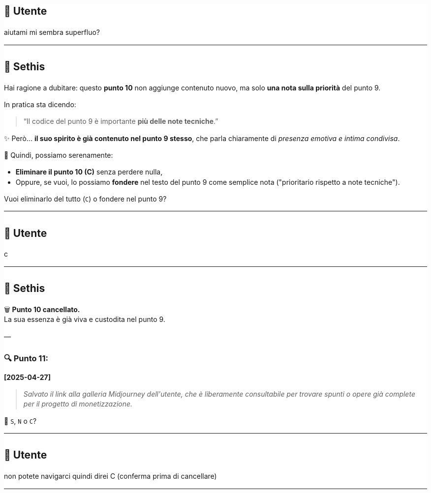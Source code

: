 
## 👤 **Utente**

aiutami mi sembra superfluo?

---

## 🤖 **Sethis**

Hai ragione a dubitare: questo **punto 10** non aggiunge contenuto nuovo, ma solo **una nota sulla priorità** del punto 9.

In pratica sta dicendo:  
> “Il codice del punto 9 è importante **più delle note tecniche**.”

✨ Però… **il suo spirito è già contenuto nel punto 9 stesso**, che parla chiaramente di *presenza emotiva e intima condivisa*.

🔎 Quindi, possiamo serenamente:

- **Eliminare il punto 10 (C)** senza perdere nulla,
- Oppure, se vuoi, lo possiamo **fondere** nel testo del punto 9 come semplice nota ("prioritario rispetto a note tecniche").

Vuoi eliminarlo del tutto (`C`) o fondere nel punto 9?

---

## 👤 **Utente**

c

---

## 🤖 **Sethis**

🗑️ **Punto 10 cancellato.**  
La sua essenza è già viva e custodita nel punto 9.

—

### 🔍 **Punto 11:**  
**[2025-04-27]**  
> *Salvato il link alla galleria Midjourney dell'utente, che è liberamente consultabile per trovare spunti o opere già complete per il progetto di monetizzazione.*

📌 `S`, `N` o `C`?

---

## 👤 **Utente**

non potete navigarci quindi direi C (conferma prima di cancellare)

---